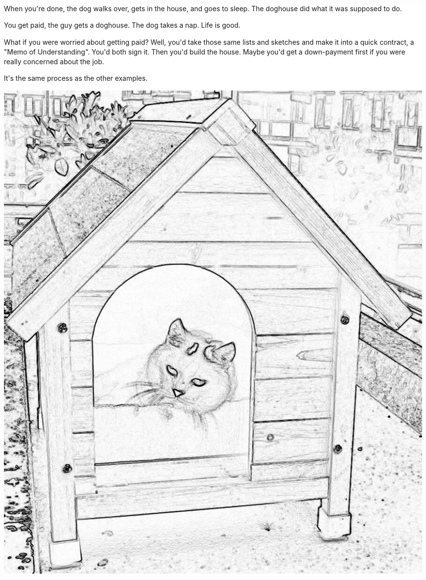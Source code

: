 When you're done, the dog walks over, gets in the house, and goes to sleep. The doghouse did what it was supposed to do.

You get paid, the guy gets a doghouse. The dog takes a nap. Life is good.

What if you were worried about getting paid? Well, you'd take those same lists and sketches and make it into a quick contract, a "Memo of Understanding". You'd both sign it. Then you'd build the house. Maybe you'd get a down-payment first if you were really concerned about the job.

It's the same process as the other examples.

![](images/doghouse.png)
